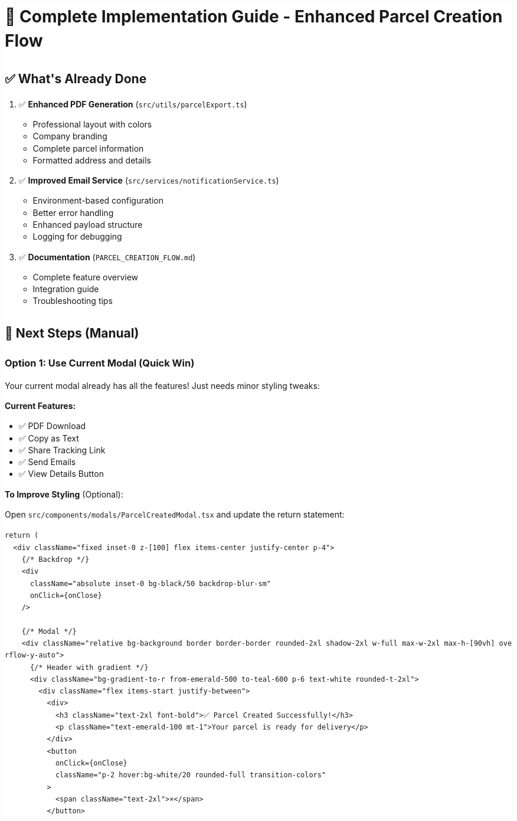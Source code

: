 # 🚀 Complete Implementation Guide - Enhanced Parcel Creation Flow

## ✅ What's Already Done

1. ✅ **Enhanced PDF Generation** (`src/utils/parcelExport.ts`)
   - Professional layout with colors
   - Company branding
   - Complete parcel information
   - Formatted address and details
   
2. ✅ **Improved Email Service** (`src/services/notificationService.ts`)
   - Environment-based configuration
   - Better error handling
   - Enhanced payload structure
   - Logging for debugging

3. ✅ **Documentation** (`PARCEL_CREATION_FLOW.md`)
   - Complete feature overview
   - Integration guide
   - Troubleshooting tips

## 🎯 Next Steps (Manual)

### Option 1: Use Current Modal (Quick Win)

Your current modal already has all the features! Just needs minor styling tweaks:

**Current Features:**
- ✅ PDF Download
- ✅ Copy as Text
- ✅ Share Tracking Link
- ✅ Send Emails
- ✅ View Details Button

**To Improve Styling** (Optional):

Open `src/components/modals/ParcelCreatedModal.tsx` and update the return statement:

```tsx
return (
  <div className="fixed inset-0 z-[100] flex items-center justify-center p-4">
    {/* Backdrop */}
    <div 
      className="absolute inset-0 bg-black/50 backdrop-blur-sm" 
      onClick={onClose} 
    />
    
    {/* Modal */}
    <div className="relative bg-background border border-border rounded-2xl shadow-2xl w-full max-w-2xl max-h-[90vh] overflow-y-auto">
      {/* Header with gradient */}
      <div className="bg-gradient-to-r from-emerald-500 to-teal-600 p-6 text-white rounded-t-2xl">
        <div className="flex items-start justify-between">
          <div>
            <h3 className="text-2xl font-bold">✅ Parcel Created Successfully!</h3>
            <p className="text-emerald-100 mt-1">Your parcel is ready for delivery</p>
          </div>
          <button 
            onClick={onClose}
            className="p-2 hover:bg-white/20 rounded-full transition-colors"
          >
            <span className="text-2xl">×</span>
          </button>
```